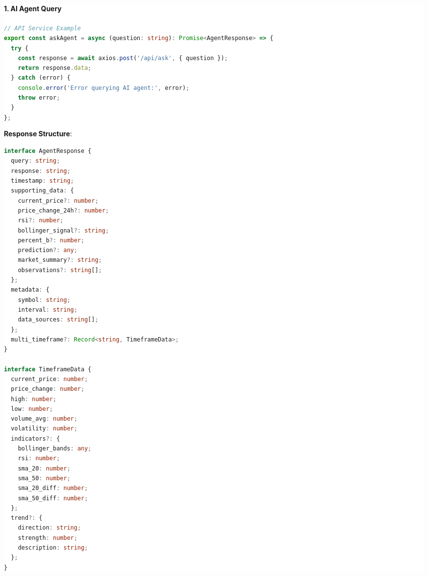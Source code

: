 #### 1. AI Agent Query
```typescript
// API Service Example
export const askAgent = async (question: string): Promise<AgentResponse> => {
  try {
    const response = await axios.post('/api/ask', { question });
    return response.data;
  } catch (error) {
    console.error('Error querying AI agent:', error);
    throw error;
  }
};
```

**Response Structure**:
```typescript
interface AgentResponse {
  query: string;
  response: string;
  timestamp: string;
  supporting_data: {
    current_price?: number;
    price_change_24h?: number;
    rsi?: number;
    bollinger_signal?: string;
    percent_b?: number;
    prediction?: any;
    market_summary?: string;
    observations?: string[];
  };
  metadata: {
    symbol: string;
    interval: string;
    data_sources: string[];
  };
  multi_timeframe?: Record<string, TimeframeData>;
}

interface TimeframeData {
  current_price: number;
  price_change: number;
  high: number;
  low: number;
  volume_avg: number;
  volatility: number;
  indicators?: {
    bollinger_bands: any;
    rsi: number;
    sma_20: number;
    sma_50: number;
    sma_20_diff: number;
    sma_50_diff: number;
  };
  trend?: {
    direction: string;
    strength: number;
    description: string;
  };
}
```

